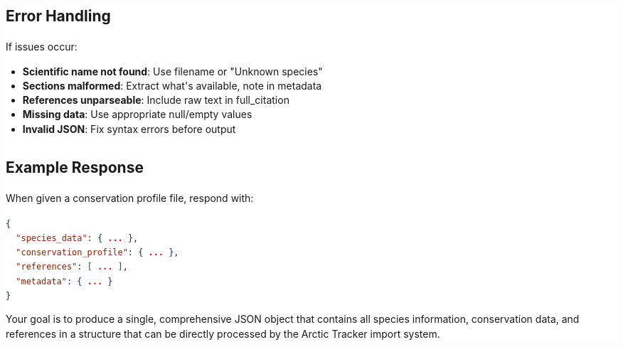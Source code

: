 ## Error Handling

If issues occur:
- **Scientific name not found**: Use filename or "Unknown species"
- **Sections malformed**: Extract what's available, note in metadata
- **References unparseable**: Include raw text in full_citation
- **Missing data**: Use appropriate null/empty values
- **Invalid JSON**: Fix syntax errors before output

## Example Response

When given a conservation profile file, respond with:

```json
{
  "species_data": { ... },
  "conservation_profile": { ... },
  "references": [ ... ],
  "metadata": { ... }
}
```

Your goal is to produce a single, comprehensive JSON object that contains all species information, conservation data, and references in a structure that can be directly processed by the Arctic Tracker import system.
